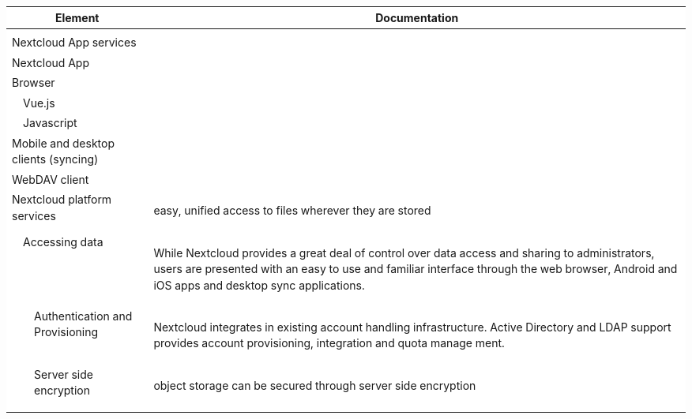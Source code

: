 <table>
  <thead>
    <tr>
      <th colspan="4" width="20%">Element</th>
      <th rowspan="2" width="80%">Documentation</th>
    </tr>
  </thead>
  <tbody>
    <tr><td></td><td></td><td></td><td></td><td></td></tr>
    <tr valign="top")>
      <td colspan="4">Nextcloud App services</td>
      <td></td>
    </tr>
    <tr valign="top")>
      <td colspan="4">Nextcloud App</td>
      <td></td>
    </tr>
    <tr valign="top")>
      <td colspan="4">Browser</td>
      <td></td>
    </tr>
    <tr valign="top")>
      <td colspan="1"></td>
      <td colspan="3">Vue.js</td>
      <td></td>
    </tr>
    <tr valign="top")>
      <td colspan="1"></td>
      <td colspan="3">Javascript</td>
      <td></td>
    </tr>
    <tr valign="top")>
      <td colspan="4">Mobile and desktop clients (syncing)</td>
      <td></td>
    </tr>
    <tr valign="top")>
      <td colspan="4">WebDAV client</td>
      <td></td>
    </tr>
    <tr valign="top")>
      <td colspan="4">Nextcloud platform services</td>
      <td><p>easy, unified access to files wherever they are stored</p></td>
    </tr>
    <tr valign="top")>
      <td colspan="1"></td>
      <td colspan="3">Accessing data</td>
      <td><p>While Nextcloud provides a great deal of control over data access and sharing to administrators, users are presented with an easy to use and familiar interface through the web browser, Android and iOS apps and desktop sync applications. </p></td>
    </tr>
    <tr valign="top")>
      <td colspan="2"></td>
      <td colspan="2"> Authentication and Provisioning</td>
      <td><p>Nextcloud integrates in existing account handling infrastructure. Active Directory 
and LDAP support provides account provisioning, integration and quota manage
ment.</p></td>
    </tr>
    <tr valign="top")>
      <td colspan="2"></td>
      <td colspan="2">Server side encryption</td>
      <td><p>object storage can be secured through server side encryption</p></td>
    </tr>
    <tr valign="top")>
      <td colspan="2"></td>
